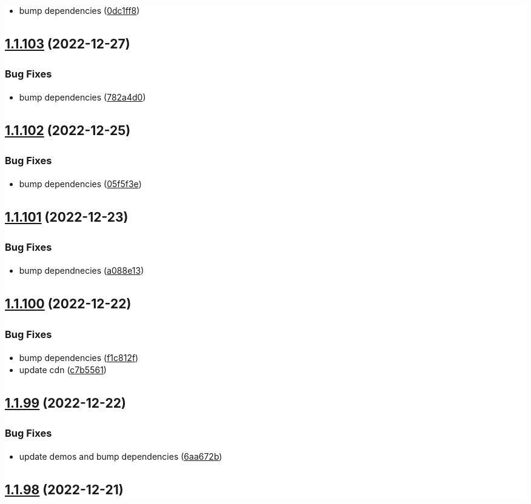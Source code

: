 * bump dependencies ([0dc1ff8](https://github.com/CoCreate-app/CoCreate-social-share/commit/0dc1ff8b4de37fa0face8d043fe98a9c2a21d597))

## [1.1.103](https://github.com/CoCreate-app/CoCreate-social-share/compare/v1.1.102...v1.1.103) (2022-12-27)


### Bug Fixes

* bump dependencies ([782a4d0](https://github.com/CoCreate-app/CoCreate-social-share/commit/782a4d033952c40bce4dddfe0376680f1423b0dc))

## [1.1.102](https://github.com/CoCreate-app/CoCreate-social-share/compare/v1.1.101...v1.1.102) (2022-12-25)


### Bug Fixes

* bump dependencies ([05f5f3e](https://github.com/CoCreate-app/CoCreate-social-share/commit/05f5f3efe4b78bc006d8acd770008c0f044563e1))

## [1.1.101](https://github.com/CoCreate-app/CoCreate-social-share/compare/v1.1.100...v1.1.101) (2022-12-23)


### Bug Fixes

* bump dependnecies ([a088e13](https://github.com/CoCreate-app/CoCreate-social-share/commit/a088e1359f74011644df343baa7f0b54d1d4f3cc))

## [1.1.100](https://github.com/CoCreate-app/CoCreate-social-share/compare/v1.1.99...v1.1.100) (2022-12-22)


### Bug Fixes

* bump dependencies ([f1c812f](https://github.com/CoCreate-app/CoCreate-social-share/commit/f1c812f55466402bae14d3bcc7bc4168867f347c))
* update cdn ([c7b5561](https://github.com/CoCreate-app/CoCreate-social-share/commit/c7b55614466331b211a3fdb144ecfd7241e13df9))

## [1.1.99](https://github.com/CoCreate-app/CoCreate-social-share/compare/v1.1.98...v1.1.99) (2022-12-22)


### Bug Fixes

* update demos and bump dependencies ([6aa672b](https://github.com/CoCreate-app/CoCreate-social-share/commit/6aa672b5abeb6baccb6cfafcd8698a8043c5e946))

## [1.1.98](https://github.com/CoCreate-app/CoCreate-social-share/compare/v1.1.97...v1.1.98) (2022-12-21)
